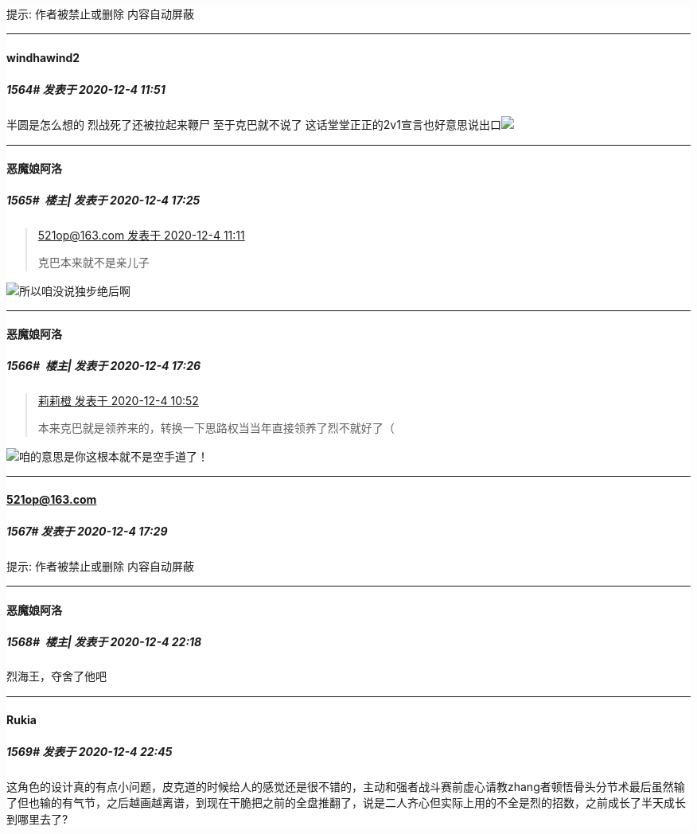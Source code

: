 提示: 作者被禁止或删除 内容自动屏蔽

*****

####  windhawind2  
##### 1564#       发表于 2020-12-4 11:51

半圆是怎么想的 烈战死了还被拉起来鞭尸 至于克巴就不说了 这话堂堂正正的2v1宣言也好意思说出口<img src="https://static.saraba1st.com/image/smiley/face2017/001.png" referrerpolicy="no-referrer">

*****

####  恶魔娘阿洛  
##### 1565#         楼主| 发表于 2020-12-4 17:25

<blockquote><a href="httphttps://bbs.saraba1st.com/2b/forum.php?mod=redirect&amp;goto=findpost&amp;pid=49605929&amp;ptid=1806287" target="_blank">521op@163.com 发表于 2020-12-4 11:11</a>

克巴本来就不是亲儿子</blockquote>
<img src="https://static.saraba1st.com/image/smiley/face2017/067.png" referrerpolicy="no-referrer">所以咱没说独步绝后啊

*****

####  恶魔娘阿洛  
##### 1566#         楼主| 发表于 2020-12-4 17:26

<blockquote><a href="httphttps://bbs.saraba1st.com/2b/forum.php?mod=redirect&amp;goto=findpost&amp;pid=49605703&amp;ptid=1806287" target="_blank">莉莉橙 发表于 2020-12-4 10:52</a>

本来克巴就是领养来的，转换一下思路权当当年直接领养了烈不就好了（</blockquote>
<img src="https://static.saraba1st.com/image/smiley/face2017/068.png" referrerpolicy="no-referrer">咱的意思是你这根本就不是空手道了！

*****

####  521op@163.com  
##### 1567#       发表于 2020-12-4 17:29

提示: 作者被禁止或删除 内容自动屏蔽

*****

####  恶魔娘阿洛  
##### 1568#         楼主| 发表于 2020-12-4 22:18

烈海王，夺舍了他吧

*****

####  Rukia  
##### 1569#       发表于 2020-12-4 22:45

这角色的设计真的有点小问题，皮克道的时候给人的感觉还是很不错的，主动和强者战斗赛前虚心请教zhang者顿悟骨头分节术最后虽然输了但也输的有气节，之后越画越离谱，到现在干脆把之前的全盘推翻了，说是二人齐心但实际上用的不全是烈的招数，之前成长了半天成长到哪里去了?
